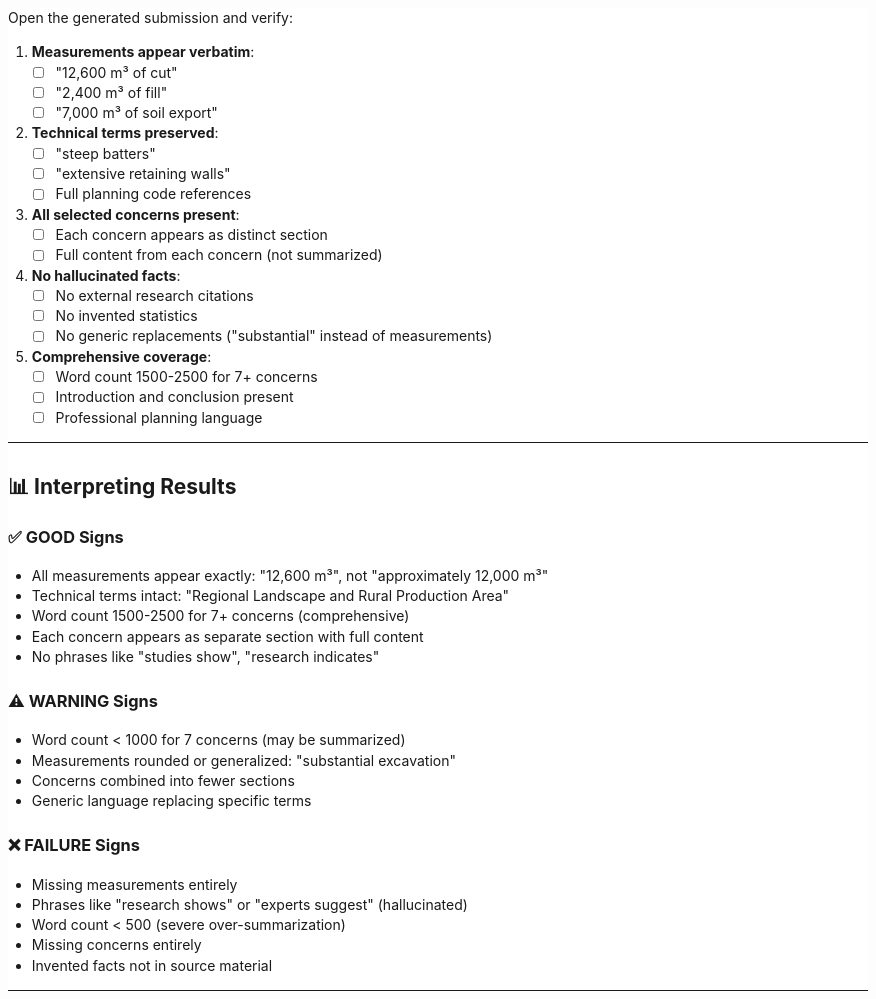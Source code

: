 Open the generated submission and verify:

1. **Measurements appear verbatim**:
   - [ ] "12,600 m³ of cut"
   - [ ] "2,400 m³ of fill"
   - [ ] "7,000 m³ of soil export"

2. **Technical terms preserved**:
   - [ ] "steep batters"
   - [ ] "extensive retaining walls"
   - [ ] Full planning code references

3. **All selected concerns present**:
   - [ ] Each concern appears as distinct section
   - [ ] Full content from each concern (not summarized)

4. **No hallucinated facts**:
   - [ ] No external research citations
   - [ ] No invented statistics
   - [ ] No generic replacements ("substantial" instead of measurements)

5. **Comprehensive coverage**:
   - [ ] Word count 1500-2500 for 7+ concerns
   - [ ] Introduction and conclusion present
   - [ ] Professional planning language

---

## 📊 Interpreting Results

### ✅ **GOOD Signs**

- All measurements appear exactly: "12,600 m³", not "approximately 12,000 m³"
- Technical terms intact: "Regional Landscape and Rural Production Area"
- Word count 1500-2500 for 7+ concerns (comprehensive)
- Each concern appears as separate section with full content
- No phrases like "studies show", "research indicates"

### ⚠️ **WARNING Signs**

- Word count < 1000 for 7 concerns (may be summarized)
- Measurements rounded or generalized: "substantial excavation"
- Concerns combined into fewer sections
- Generic language replacing specific terms

### ❌ **FAILURE Signs**

- Missing measurements entirely
- Phrases like "research shows" or "experts suggest" (hallucinated)
- Word count < 500 (severe over-summarization)
- Missing concerns entirely
- Invented facts not in source material

---
